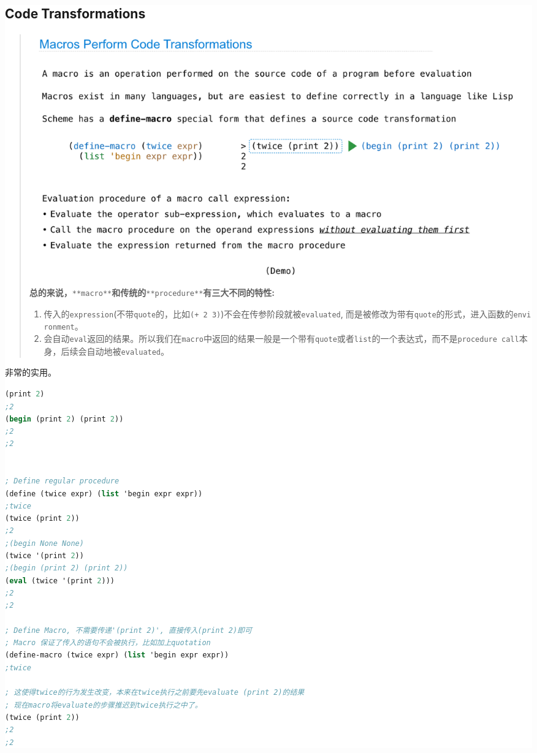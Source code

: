 ## Code Transformations
> ![image.png](./Lectures___Readings.assets/20230821_1610097007.png)
> **总的来说，**`**macro**`**和传统的**`**procedure**`**有三大不同的特性:**
> 1. 传入的`expression`(不带`quote`的，比如`(+ 2 3)`)不会在传参阶段就被`evaluated`, 而是被修改为带有`quote`的形式，进入函数的`environment`。
> 2. 会自动`eval`返回的结果。所以我们在`macro`中返回的结果一般是一个带有`quote`或者`list`的一个表达式，而不是`procedure call`本身，后续会自动地被`evaluated`。
> 
非常的实用。

```scheme
(print 2)
;2
(begin (print 2) (print 2))
;2
;2


; Define regular procedure
(define (twice expr) (list 'begin expr expr))
;twice
(twice (print 2))
;2
;(begin None None)
(twice '(print 2))
;(begin (print 2) (print 2))
(eval (twice '(print 2)))
;2
;2

; Define Macro, 不需要传递'(print 2)', 直接传入(print 2)即可
; Macro 保证了传入的语句不会被执行，比如加上quotation
(define-macro (twice expr) (list 'begin expr expr))
;twice

; 这使得twice的行为发生改变，本来在twice执行之前要先evaluate (print 2)的结果
; 现在macro将evaluate的步骤推迟到twice执行之中了。
(twice (print 2))
;2
;2
```

